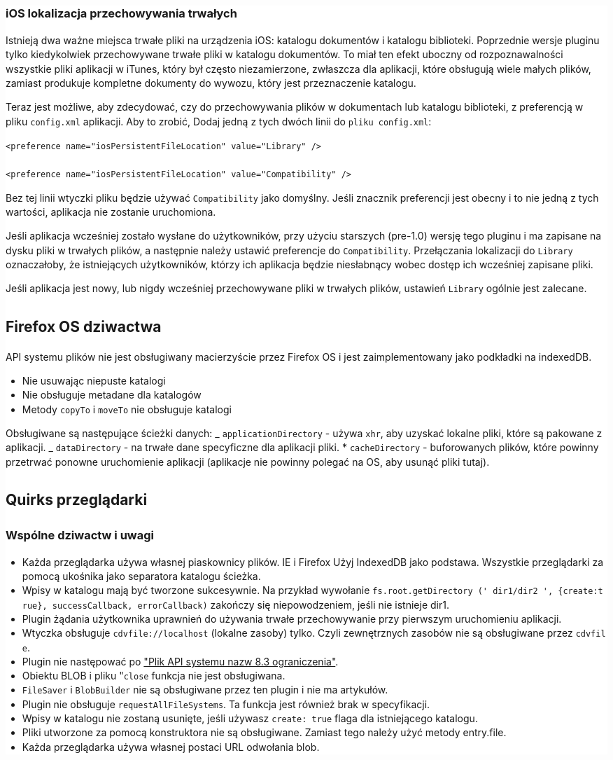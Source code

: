 ### iOS lokalizacja przechowywania trwałych

Istnieją dwa ważne miejsca trwałe pliki na urządzenia iOS: katalogu dokumentów i katalogu biblioteki. Poprzednie wersje pluginu tylko kiedykolwiek przechowywane trwałe pliki w katalogu dokumentów. To miał ten efekt uboczny od rozpoznawalności wszystkie pliki aplikacji w iTunes, który był często niezamierzone, zwłaszcza dla aplikacji, które obsługują wiele małych plików, zamiast produkuje kompletne dokumenty do wywozu, który jest przeznaczenie katalogu.

Teraz jest możliwe, aby zdecydować, czy do przechowywania plików w dokumentach lub katalogu biblioteki, z preferencją w pliku `config.xml` aplikacji. Aby to zrobić, Dodaj jedną z tych dwóch linii do `pliku config.xml`:

    <preference name="iosPersistentFileLocation" value="Library" />

    <preference name="iosPersistentFileLocation" value="Compatibility" />

Bez tej linii wtyczki pliku będzie używać `Compatibility` jako domyślny. Jeśli znacznik preferencji jest obecny i to nie jedną z tych wartości, aplikacja nie zostanie uruchomiona.

Jeśli aplikacja wcześniej zostało wysłane do użytkowników, przy użyciu starszych (pre-1.0) wersję tego pluginu i ma zapisane na dysku pliki w trwałych plików, a następnie należy ustawić preferencje do `Compatibility`. Przełączania lokalizacji do `Library` oznaczałoby, że istniejących użytkowników, którzy ich aplikacja będzie niesłabnący wobec dostęp ich wcześniej zapisane pliki.

Jeśli aplikacja jest nowy, lub nigdy wcześniej przechowywane pliki w trwałych plików, ustawień `Library` ogólnie jest zalecane.

## Firefox OS dziwactwa

API systemu plików nie jest obsługiwany macierzyście przez Firefox OS i jest zaimplementowany jako podkładki na indexedDB.

- Nie usuwając niepuste katalogi
- Nie obsługuje metadane dla katalogów
- Metody `copyTo` i `moveTo` nie obsługuje katalogi

Obsługiwane są następujące ścieżki danych: _ `applicationDirectory` - używa `xhr`, aby uzyskać lokalne pliki, które są pakowane z aplikacji. _ `dataDirectory` - na trwałe dane specyficzne dla aplikacji pliki. \* `cacheDirectory` - buforowanych plików, które powinny przetrwać ponowne uruchomienie aplikacji (aplikacje nie powinny polegać na OS, aby usunąć pliki tutaj).

## Quirks przeglądarki

### Wspólne dziwactw i uwagi

- Każda przeglądarka używa własnej piaskownicy plików. IE i Firefox Użyj IndexedDB jako podstawa. Wszystkie przeglądarki za pomocą ukośnika jako separatora katalogu ścieżka.
- Wpisy w katalogu mają być tworzone sukcesywnie. Na przykład wywołanie `fs.root.getDirectory (' dir1/dir2 ', {create:true}, successCallback, errorCallback)` zakończy się niepowodzeniem, jeśli nie istnieje dir1.
- Plugin żądania użytkownika uprawnień do używania trwałe przechowywanie przy pierwszym uruchomieniu aplikacji.
- Wtyczka obsługuje `cdvfile://localhost` (lokalne zasoby) tylko. Czyli zewnętrznych zasobów nie są obsługiwane przez `cdvfile`.
- Plugin nie następować po ["Plik API systemu nazw 8.3 ograniczenia"](http://www.w3.org/TR/2011/WD-file-system-api-20110419/#naming-restrictions).
- Obiektu BLOB i pliku "`close` funkcja nie jest obsługiwana.
- `FileSaver` i `BlobBuilder` nie są obsługiwane przez ten plugin i nie ma artykułów.
- Plugin nie obsługuje `requestAllFileSystems`. Ta funkcja jest również brak w specyfikacji.
- Wpisy w katalogu nie zostaną usunięte, jeśli używasz `create: true` flaga dla istniejącego katalogu.
- Pliki utworzone za pomocą konstruktora nie są obsługiwane. Zamiast tego należy użyć metody entry.file.
- Każda przeglądarka używa własnej postaci URL odwołania blob.